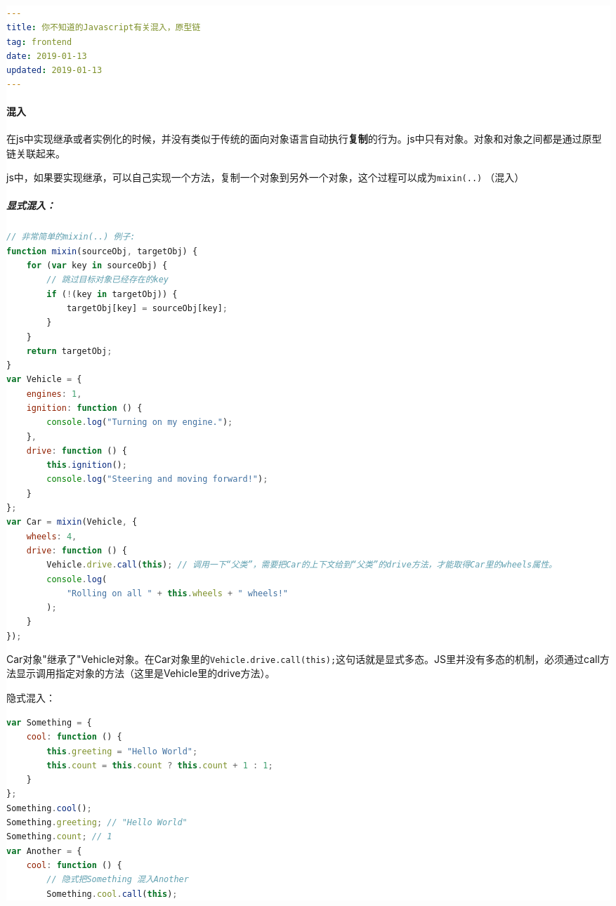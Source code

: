 ```yaml
---
title: 你不知道的Javascript有关混入，原型链
tag: frontend
date: 2019-01-13
updated: 2019-01-13
---
```


#### 混入
在js中实现继承或者实例化的时候，并没有类似于传统的面向对象语言自动执行**复制**的行为。js中只有对象。对象和对象之间都是通过原型链关联起来。

js中，如果要实现继承，可以自己实现一个方法，复制一个对象到另外一个对象，这个过程可以成为`mixin(..)` （混入）

##### 显式混入：
```javascript
// 非常简单的mixin(..) 例子:
function mixin(sourceObj, targetObj) {
    for (var key in sourceObj) {
        // 跳过目标对象已经存在的key
        if (!(key in targetObj)) {
            targetObj[key] = sourceObj[key];
        }
    }
    return targetObj;
}
var Vehicle = {
    engines: 1,
    ignition: function () {
        console.log("Turning on my engine.");
    },
    drive: function () {
        this.ignition();
        console.log("Steering and moving forward!");
    }
};
var Car = mixin(Vehicle, {
    wheels: 4,
    drive: function () {
        Vehicle.drive.call(this); // 调用一下“父类”，需要把Car的上下文给到“父类”的drive方法，才能取得Car里的wheels属性。
        console.log(
            "Rolling on all " + this.wheels + " wheels!"
        );
    }
});
```
Car对象"继承了"Vehicle对象。在Car对象里的`Vehicle.drive.call(this);`这句话就是显式多态。JS里并没有多态的机制，必须通过call方法显示调用指定对象的方法（这里是Vehicle里的drive方法）。 



隐式混入：
```javascript
var Something = {
    cool: function () {
        this.greeting = "Hello World";
        this.count = this.count ? this.count + 1 : 1;
    }
};
Something.cool();
Something.greeting; // "Hello World"
Something.count; // 1
var Another = {
    cool: function () {
        // 隐式把Something 混入Another
        Something.cool.call(this);
```
